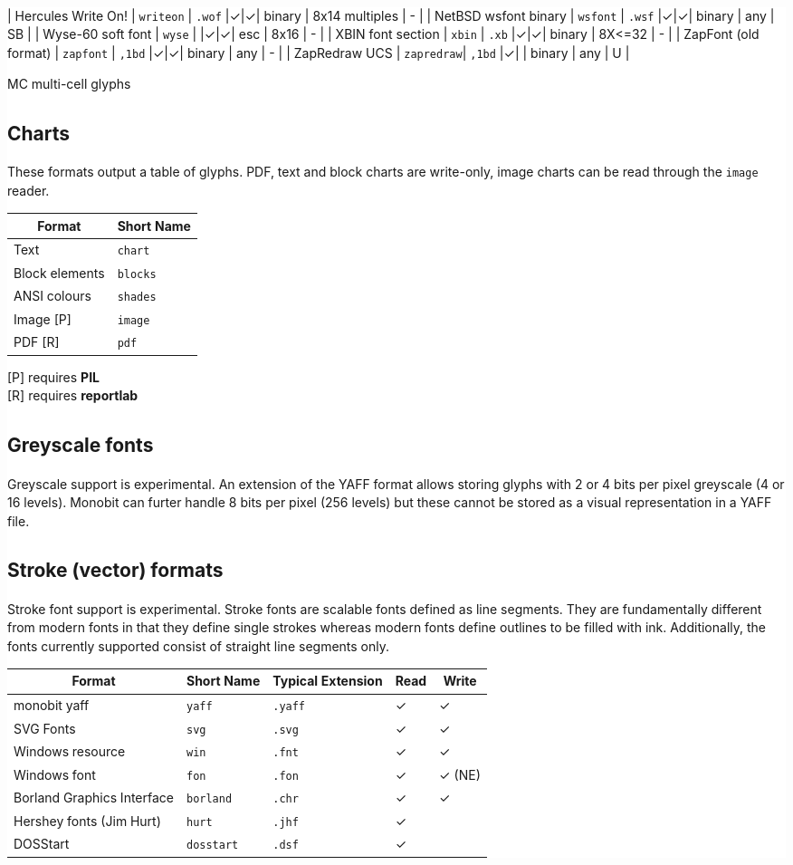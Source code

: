 | Hercules Write On!    | `writeon`  | `.wof`                      |&check;|&check;| binary | 8x14 multiples | - |
| NetBSD wsfont binary  | `wsfont`   | `.wsf`                      |&check;|&check;| binary | any  | SB       |
| Wyse-60 soft font     | `wyse`     |                             |&check;|&check;| esc    | 8x16 | -        |
| XBIN font section     | `xbin`     | `.xb`                       |&check;|&check;| binary | 8X<=32 | -        |
| ZapFont (old format)  | `zapfont`  | `,1bd`                      |&check;|&check;| binary | any  | -        |
| ZapRedraw UCS         | `zapredraw`| `,1bd`                      |&check;|       | binary | any  | U        |


MC multi-cell glyphs


Charts
------

These formats output a table of glyphs. PDF, text and block charts are write-only,
image charts can be read through the `image` reader.


| Format            | Short Name |
|-------------------|------------|
| Text              | `chart`    |
| Block elements    | `blocks`   |
| ANSI colours      | `shades`   |
| Image [P]         | `image`    |
| PDF [R]           | `pdf`      |

[P] requires **PIL**  
[R] requires **reportlab**  


Greyscale fonts
---------------

Greyscale support is experimental. An extension of the YAFF format allows storing
glyphs with 2 or 4 bits per pixel greyscale (4 or 16 levels). Monobit can
furter handle 8 bits per pixel (256 levels) but these cannot be stored as a
visual representation in a YAFF file.


Stroke (vector) formats
-----------------------

Stroke font support is experimental. Stroke fonts are scalable fonts defined as
line segments. They are fundamentally different from modern fonts in that they
define single strokes whereas modern fonts define outlines to be filled with ink.
Additionally, the fonts currently supported consist of straight line segments only.


| Format                     | Short Name | Typical Extension | Read  | Write |
|----------------------------|------------|-------------------|-------|-------|
| monobit yaff               | `yaff`     | `.yaff`           |&check;|&check;|
| SVG Fonts                  | `svg`      | `.svg`            |&check;|&check;|
| Windows resource           | `win`      | `.fnt`            |&check;|&check;|
| Windows font               | `fon`      | `.fon`            |&check;|&check; (NE) |
| Borland Graphics Interface | `borland`  | `.chr`            |&check;|&check;|
| Hershey fonts (Jim Hurt)   | `hurt`     | `.jhf`            |&check;|       |
| DOSStart                   | `dosstart` | `.dsf`            |&check;|       |